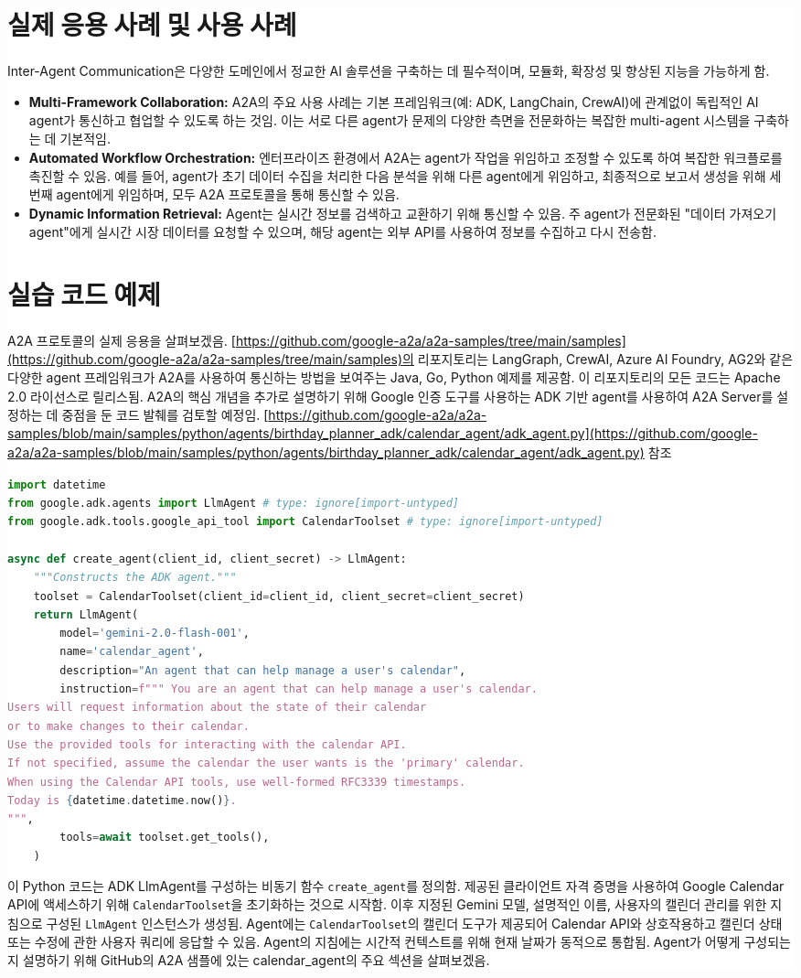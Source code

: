 # 실제 응용 사례 및 사용 사례

Inter-Agent Communication은 다양한 도메인에서 정교한 AI 솔루션을 구축하는 데 필수적이며, 모듈화, 확장성 및 향상된 지능을 가능하게 함.

* **Multi-Framework Collaboration:** A2A의 주요 사용 사례는 기본 프레임워크(예: ADK, LangChain, CrewAI)에 관계없이 독립적인 AI agent가 통신하고 협업할 수 있도록 하는 것임. 이는 서로 다른 agent가 문제의 다양한 측면을 전문화하는 복잡한 multi-agent 시스템을 구축하는 데 기본적임.
* **Automated Workflow Orchestration:** 엔터프라이즈 환경에서 A2A는 agent가 작업을 위임하고 조정할 수 있도록 하여 복잡한 워크플로를 촉진할 수 있음. 예를 들어, agent가 초기 데이터 수집을 처리한 다음 분석을 위해 다른 agent에게 위임하고, 최종적으로 보고서 생성을 위해 세 번째 agent에게 위임하며, 모두 A2A 프로토콜을 통해 통신할 수 있음.
* **Dynamic Information Retrieval:** Agent는 실시간 정보를 검색하고 교환하기 위해 통신할 수 있음. 주 agent가 전문화된 "데이터 가져오기 agent"에게 실시간 시장 데이터를 요청할 수 있으며, 해당 agent는 외부 API를 사용하여 정보를 수집하고 다시 전송함.

# 실습 코드 예제

A2A 프로토콜의 실제 응용을 살펴보겠음. [https://github.com/google-a2a/a2a-samples/tree/main/samples](https://github.com/google-a2a/a2a-samples/tree/main/samples)의 리포지토리는 LangGraph, CrewAI, Azure AI Foundry, AG2와 같은 다양한 agent 프레임워크가 A2A를 사용하여 통신하는 방법을 보여주는 Java, Go, Python 예제를 제공함. 이 리포지토리의 모든 코드는 Apache 2.0 라이선스로 릴리스됨. A2A의 핵심 개념을 추가로 설명하기 위해 Google 인증 도구를 사용하는 ADK 기반 agent를 사용하여 A2A Server를 설정하는 데 중점을 둔 코드 발췌를 검토할 예정임. [https://github.com/google-a2a/a2a-samples/blob/main/samples/python/agents/birthday_planner_adk/calendar_agent/adk_agent.py](https://github.com/google-a2a/a2a-samples/blob/main/samples/python/agents/birthday_planner_adk/calendar_agent/adk_agent.py) 참조

```python
import datetime
from google.adk.agents import LlmAgent # type: ignore[import-untyped]
from google.adk.tools.google_api_tool import CalendarToolset # type: ignore[import-untyped]

async def create_agent(client_id, client_secret) -> LlmAgent:
    """Constructs the ADK agent."""
    toolset = CalendarToolset(client_id=client_id, client_secret=client_secret)
    return LlmAgent(
        model='gemini-2.0-flash-001',
        name='calendar_agent',
        description="An agent that can help manage a user's calendar",
        instruction=f""" You are an agent that can help manage a user's calendar.
Users will request information about the state of their calendar
or to make changes to their calendar.
Use the provided tools for interacting with the calendar API.
If not specified, assume the calendar the user wants is the 'primary' calendar.
When using the Calendar API tools, use well-formed RFC3339 timestamps.
Today is {datetime.datetime.now()}.
""",
        tools=await toolset.get_tools(),
    )
```

이 Python 코드는 ADK LlmAgent를 구성하는 비동기 함수 `create_agent`를 정의함. 제공된 클라이언트 자격 증명을 사용하여 Google Calendar API에 액세스하기 위해 `CalendarToolset`을 초기화하는 것으로 시작함. 이후 지정된 Gemini 모델, 설명적인 이름, 사용자의 캘린더 관리를 위한 지침으로 구성된 `LlmAgent` 인스턴스가 생성됨. Agent에는 `CalendarToolset`의 캘린더 도구가 제공되어 Calendar API와 상호작용하고 캘린더 상태 또는 수정에 관한 사용자 쿼리에 응답할 수 있음. Agent의 지침에는 시간적 컨텍스트를 위해 현재 날짜가 동적으로 통합됨. Agent가 어떻게 구성되는지 설명하기 위해 GitHub의 A2A 샘플에 있는 calendar_agent의 주요 섹션을 살펴보겠음.
